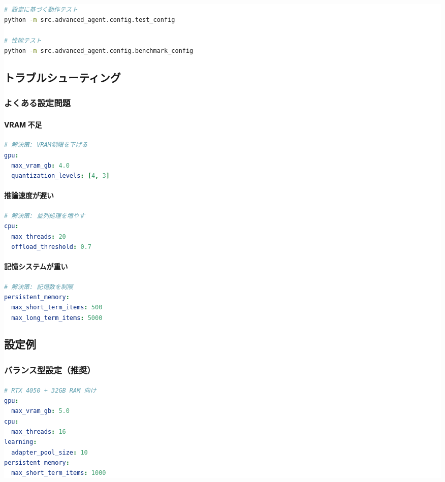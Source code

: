 ```bash
# 設定に基づく動作テスト
python -m src.advanced_agent.config.test_config

# 性能テスト
python -m src.advanced_agent.config.benchmark_config
```

## トラブルシューティング

### よくある設定問題

#### VRAM 不足

```yaml
# 解決策: VRAM制限を下げる
gpu:
  max_vram_gb: 4.0
  quantization_levels: [4, 3]
```

#### 推論速度が遅い

```yaml
# 解決策: 並列処理を増やす
cpu:
  max_threads: 20
  offload_threshold: 0.7
```

#### 記憶システムが重い

```yaml
# 解決策: 記憶数を制限
persistent_memory:
  max_short_term_items: 500
  max_long_term_items: 5000
```

## 設定例

### バランス型設定（推奨）

```yaml
# RTX 4050 + 32GB RAM 向け
gpu:
  max_vram_gb: 5.0
cpu:
  max_threads: 16
learning:
  adapter_pool_size: 10
persistent_memory:
  max_short_term_items: 1000
```
